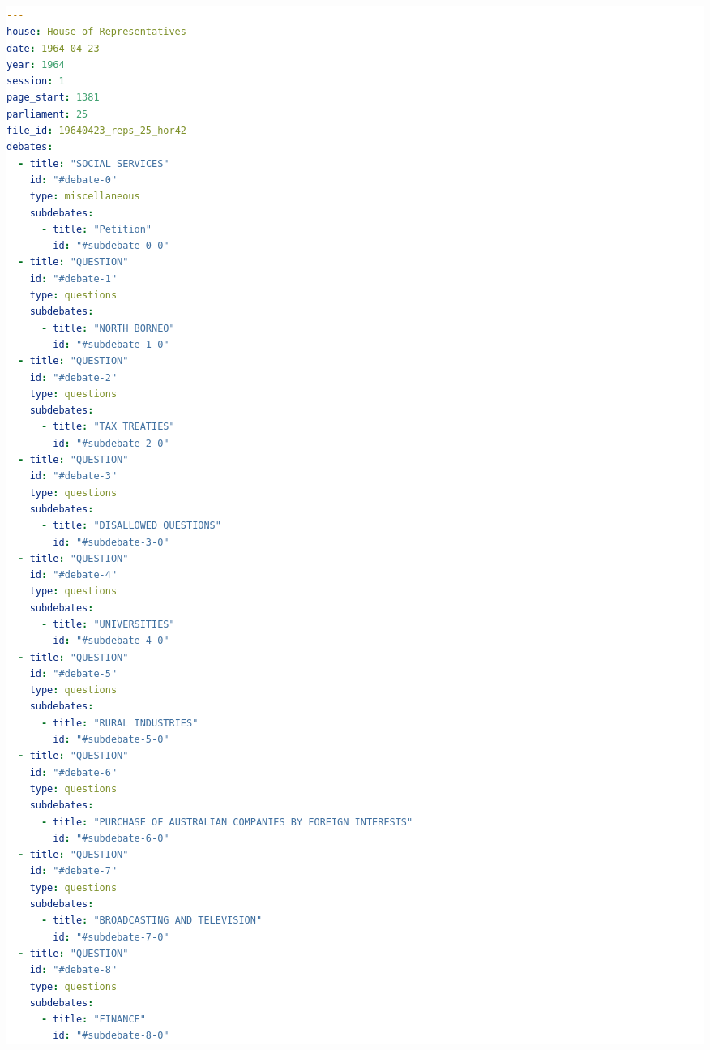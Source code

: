 ```yaml
---
house: House of Representatives
date: 1964-04-23
year: 1964
session: 1
page_start: 1381
parliament: 25
file_id: 19640423_reps_25_hor42
debates:
  - title: "SOCIAL SERVICES"
    id: "#debate-0"
    type: miscellaneous
    subdebates:
      - title: "Petition"
        id: "#subdebate-0-0"
  - title: "QUESTION"
    id: "#debate-1"
    type: questions
    subdebates:
      - title: "NORTH BORNEO"
        id: "#subdebate-1-0"
  - title: "QUESTION"
    id: "#debate-2"
    type: questions
    subdebates:
      - title: "TAX TREATIES"
        id: "#subdebate-2-0"
  - title: "QUESTION"
    id: "#debate-3"
    type: questions
    subdebates:
      - title: "DISALLOWED QUESTIONS"
        id: "#subdebate-3-0"
  - title: "QUESTION"
    id: "#debate-4"
    type: questions
    subdebates:
      - title: "UNIVERSITIES"
        id: "#subdebate-4-0"
  - title: "QUESTION"
    id: "#debate-5"
    type: questions
    subdebates:
      - title: "RURAL INDUSTRIES"
        id: "#subdebate-5-0"
  - title: "QUESTION"
    id: "#debate-6"
    type: questions
    subdebates:
      - title: "PURCHASE OF AUSTRALIAN COMPANIES BY FOREIGN INTERESTS"
        id: "#subdebate-6-0"
  - title: "QUESTION"
    id: "#debate-7"
    type: questions
    subdebates:
      - title: "BROADCASTING AND TELEVISION"
        id: "#subdebate-7-0"
  - title: "QUESTION"
    id: "#debate-8"
    type: questions
    subdebates:
      - title: "FINANCE"
        id: "#subdebate-8-0"
```